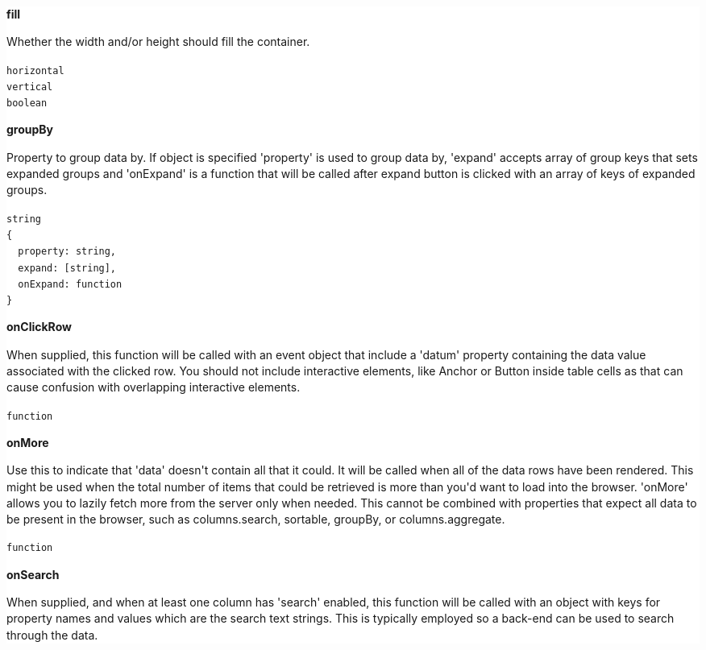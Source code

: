 **fill**

Whether the width and/or height should fill the container.

```
horizontal
vertical
boolean
```

**groupBy**

Property to group data by. If object is specified
      'property' is used to group data by, 'expand' accepts array of 
       group keys that sets expanded groups and 'onExpand' is a function
       that will be called after expand button is clicked with
       an array of keys of expanded groups.

```
string
{
  property: string,
  expand: [string],
  onExpand: function
}
```

**onClickRow**

When supplied, this function will be called with an event object that
      include a 'datum' property containing the data value associated with
      the clicked row. You should not include interactive elements, like
      Anchor or Button inside table cells as that can cause confusion with
      overlapping interactive elements.

```
function
```

**onMore**

Use this to indicate that 'data' doesn't contain all that it could.
      It will be called when all of the data rows have been rendered.
      This might be used when the total number of items that could be retrieved
      is more than you'd want to load into the browser. 'onMore' allows you
      to lazily fetch more from the server only when needed. This cannot
      be combined with properties that expect all data to be present in the
      browser, such as columns.search, sortable, groupBy, or 
      columns.aggregate.

```
function
```

**onSearch**

When supplied, and when at least one column has 'search' enabled,
      this function will be called with an object with keys for property
      names and values which are the search text strings. This is typically
      employed so a back-end can be used to search through the data.
